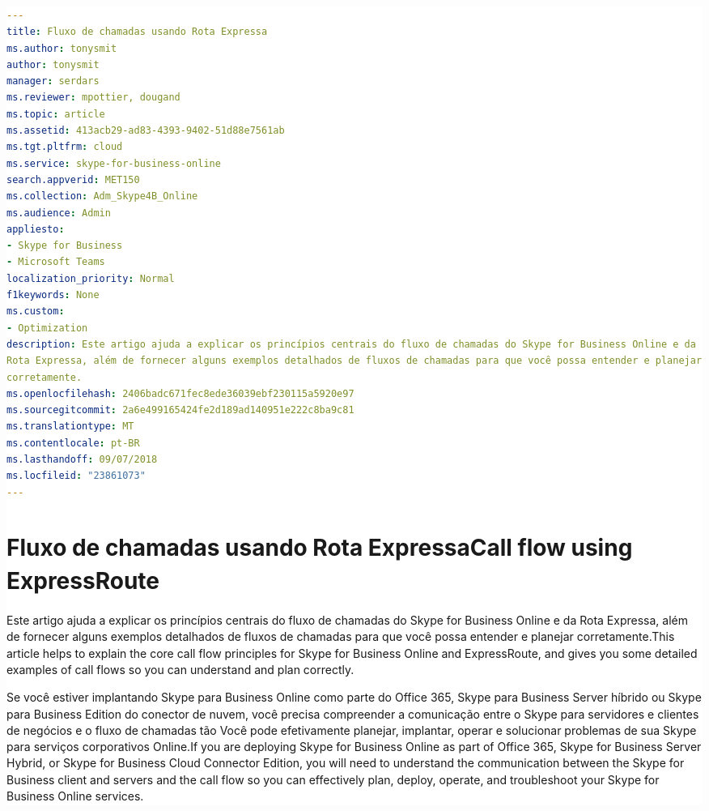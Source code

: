 ```yaml
---
title: Fluxo de chamadas usando Rota Expressa
ms.author: tonysmit
author: tonysmit
manager: serdars
ms.reviewer: mpottier, dougand
ms.topic: article
ms.assetid: 413acb29-ad83-4393-9402-51d88e7561ab
ms.tgt.pltfrm: cloud
ms.service: skype-for-business-online
search.appverid: MET150
ms.collection: Adm_Skype4B_Online
ms.audience: Admin
appliesto:
- Skype for Business
- Microsoft Teams
localization_priority: Normal
f1keywords: None
ms.custom:
- Optimization
description: Este artigo ajuda a explicar os princípios centrais do fluxo de chamadas do Skype for Business Online e da Rota Expressa, além de fornecer alguns exemplos detalhados de fluxos de chamadas para que você possa entender e planejar corretamente.
ms.openlocfilehash: 2406badc671fec8ede36039ebf230115a5920e97
ms.sourcegitcommit: 2a6e499165424fe2d189ad140951e222c8ba9c81
ms.translationtype: MT
ms.contentlocale: pt-BR
ms.lasthandoff: 09/07/2018
ms.locfileid: "23861073"
---
```

# <a name="call-flow-using-expressroute"></a><span data-ttu-id="8679f-103">Fluxo de chamadas usando Rota Expressa</span><span class="sxs-lookup"><span data-stu-id="8679f-103">Call flow using ExpressRoute</span></span>

<span data-ttu-id="8679f-104">Este artigo ajuda a explicar os princípios centrais do fluxo de chamadas do Skype for Business Online e da Rota Expressa, além de fornecer alguns exemplos detalhados de fluxos de chamadas para que você possa entender e planejar corretamente.</span><span class="sxs-lookup"><span data-stu-id="8679f-104">This article helps to explain the core call flow principles for Skype for Business Online and ExpressRoute, and gives you some detailed examples of call flows so you can understand and plan correctly.</span></span>

<span data-ttu-id="8679f-105">Se você estiver implantando Skype para Business Online como parte do Office 365, Skype para Business Server híbrido ou Skype para Business Edition do conector de nuvem, você precisa compreender a comunicação entre o Skype para servidores e clientes de negócios e o fluxo de chamadas tão Você pode efetivamente planejar, implantar, operar e solucionar problemas de sua Skype para serviços corporativos Online.</span><span class="sxs-lookup"><span data-stu-id="8679f-105">If you are deploying Skype for Business Online as part of Office 365, Skype for Business Server Hybrid, or Skype for Business Cloud Connector Edition, you will need to understand the communication between the Skype for Business client and servers and the call flow so you can effectively plan, deploy, operate, and troubleshoot your Skype for Business Online services.</span></span>
